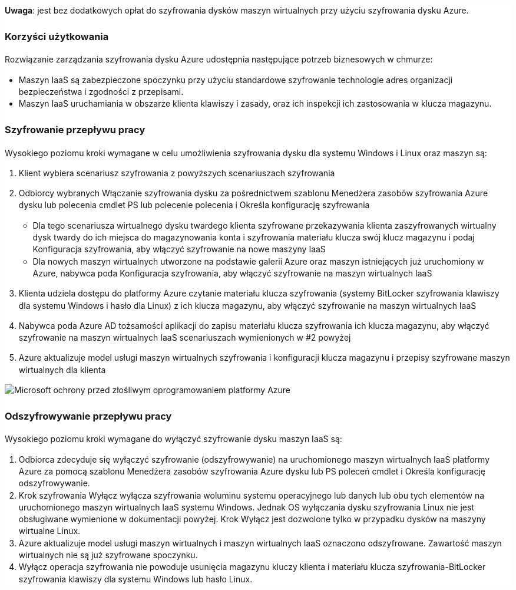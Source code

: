 **Uwaga**: jest bez dodatkowych opłat do szyfrowania dysków maszyn wirtualnych przy użyciu szyfrowania dysku Azure.

### <a name="value-proposition"></a>Korzyści użytkowania

Rozwiązanie zarządzania szyfrowania dysku Azure udostępnia następujące potrzeb biznesowych w chmurze:

-   Maszyn IaaS są zabezpieczone spoczynku przy użyciu standardowe szyfrowanie technologie adres organizacji bezpieczeństwa i zgodności z przepisami.
-   Maszyn IaaS uruchamiania w obszarze klienta klawiszy i zasady, oraz ich inspekcji ich zastosowania w klucza magazynu.


### <a name="encryption-workflow"></a>Szyfrowanie przepływu pracy

Wysokiego poziomu kroki wymagane w celu umożliwienia szyfrowania dysku dla systemu Windows i Linux oraz maszyn są:

1. Klient wybiera scenariusz szyfrowania z powyższych scenariuszach szyfrowania
2. Odbiorcy wybranych Włączanie szyfrowania dysku za pośrednictwem szablonu Menedżera zasobów szyfrowania Azure dysku lub polecenia cmdlet PS lub polecenie polecenia i Określa konfigurację szyfrowania

    - Dla tego scenariusza wirtualnego dysku twardego klienta szyfrowane przekazywania klienta zaszyfrowanych wirtualny dysk twardy do ich miejsca do magazynowania konta i szyfrowania materiału klucza swój klucz magazynu i podaj Konfiguracja szyfrowania, aby włączyć szyfrowanie na nowe maszyny IaaS
    - Dla nowych maszyn wirtualnych utworzone na podstawie galerii Azure oraz maszyn istniejących już uruchomiony w Azure, nabywca poda Konfiguracja szyfrowania, aby włączyć szyfrowanie na maszyn wirtualnych IaaS

3. Klienta udziela dostępu do platformy Azure czytanie materiału klucza szyfrowania (systemy BitLocker szyfrowania klawiszy dla systemu Windows i hasło dla Linux) z ich klucza magazynu, aby włączyć szyfrowanie na maszyn wirtualnych IaaS
4. Nabywca poda Azure AD tożsamości aplikacji do zapisu materiału klucza szyfrowania ich klucza magazynu, aby włączyć szyfrowanie na maszyn wirtualnych IaaS scenariuszach wymienionych w #2 powyżej
5.  Azure aktualizuje model usługi maszyn wirtualnych szyfrowania i konfiguracji klucza magazynu i przepisy szyfrowane maszyn wirtualnych dla klienta

![Microsoft ochrony przed złośliwym oprogramowaniem platformy Azure](./media/azure-security-disk-encryption/disk-encryption-fig1.png)

### <a name="decryption-workflow"></a>Odszyfrowywanie przepływu pracy

Wysokiego poziomu kroki wymagane do wyłączyć szyfrowanie dysku maszyn IaaS są:

1. Odbiorca zdecyduje się wyłączyć szyfrowanie (odszyfrowywanie) na uruchomionego maszyn wirtualnych IaaS platformy Azure za pomocą szablonu Menedżera zasobów szyfrowania Azure dysku lub PS poleceń cmdlet i Określa konfigurację odszyfrowywanie.
2. Krok szyfrowania Wyłącz wyłącza szyfrowania woluminu systemu operacyjnego lub danych lub obu tych elementów na uruchomionego maszyn wirtualnych IaaS systemu Windows. Jednak OS wyłączania dysku szyfrowania Linux nie jest obsługiwane wymienione w dokumentacji powyżej. Krok Wyłącz jest dozwolone tylko w przypadku dysków na maszyny wirtualne Linux. 
4. Azure aktualizuje model usługi maszyn wirtualnych i maszyn wirtualnych IaaS oznaczono odszyfrowane. Zawartość maszyn wirtualnych nie są już szyfrowane spoczynku.
5. Wyłącz operacja szyfrowania nie powoduje usunięcia magazynu kluczy klienta i materiału klucza szyfrowania-BitLocker szyfrowania klawiszy dla systemu Windows lub hasło Linux.

